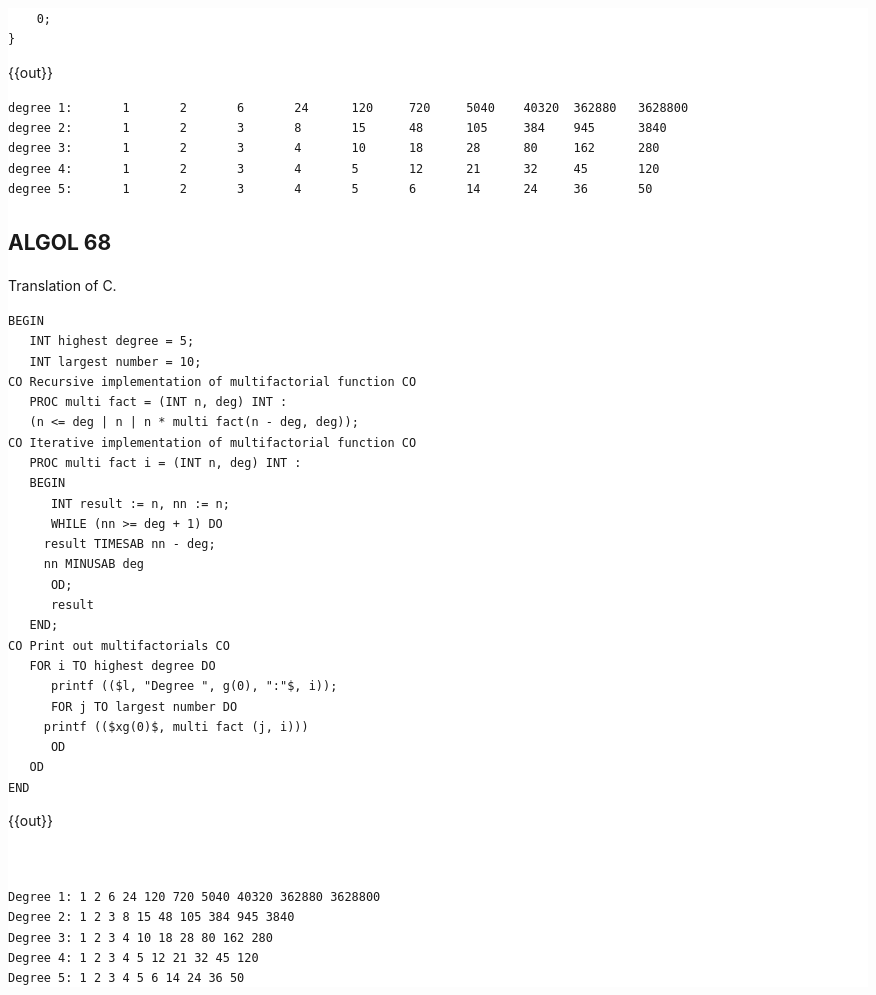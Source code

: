 ```aime
    0;
}
```

{{out}}

```txt
degree 1:       1       2       6       24      120     720     5040    40320  362880   3628800
degree 2:       1       2       3       8       15      48      105     384    945      3840
degree 3:       1       2       3       4       10      18      28      80     162      280
degree 4:       1       2       3       4       5       12      21      32     45       120
degree 5:       1       2       3       4       5       6       14      24     36       50
```



## ALGOL 68

Translation of C.

```Algol68
BEGIN
   INT highest degree = 5;
   INT largest number = 10;
CO Recursive implementation of multifactorial function CO
   PROC multi fact = (INT n, deg) INT :
   (n <= deg | n | n * multi fact(n - deg, deg));
CO Iterative implementation of multifactorial function CO
   PROC multi fact i = (INT n, deg) INT :
   BEGIN
      INT result := n, nn := n;
      WHILE (nn >= deg + 1) DO
	 result TIMESAB nn - deg;
	 nn MINUSAB deg
      OD;
      result
   END;
CO Print out multifactorials CO
   FOR i TO highest degree DO
      printf (($l, "Degree ", g(0), ":"$, i));
      FOR j TO largest number DO
	 printf (($xg(0)$, multi fact (j, i)))
      OD
   OD
END

```

{{out}}

```txt


Degree 1: 1 2 6 24 120 720 5040 40320 362880 3628800
Degree 2: 1 2 3 8 15 48 105 384 945 3840
Degree 3: 1 2 3 4 10 18 28 80 162 280
Degree 4: 1 2 3 4 5 12 21 32 45 120
Degree 5: 1 2 3 4 5 6 14 24 36 50

```
